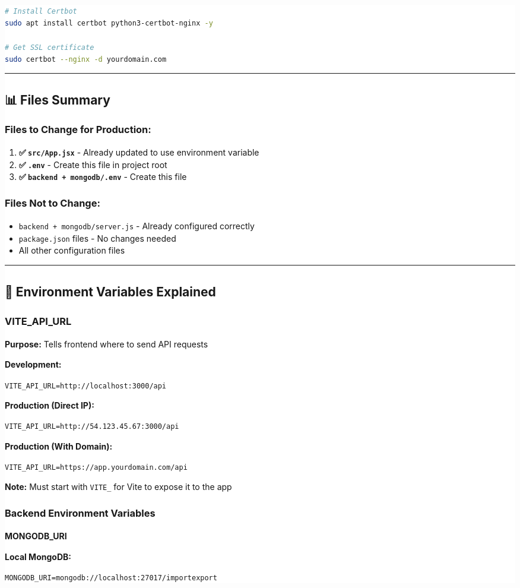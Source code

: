 ```bash
# Install Certbot
sudo apt install certbot python3-certbot-nginx -y

# Get SSL certificate
sudo certbot --nginx -d yourdomain.com
```

---

## 📊 Files Summary

### Files to Change for Production:

1. **✅ `src/App.jsx`** - Already updated to use environment variable
2. **✅ `.env`** - Create this file in project root
3. **✅ `backend + mongodb/.env`** - Create this file

### Files Not to Change:

- `backend + mongodb/server.js` - Already configured correctly
- `package.json` files - No changes needed
- All other configuration files

---

## 🎯 Environment Variables Explained

### VITE_API_URL

**Purpose:** Tells frontend where to send API requests

**Development:**
```env
VITE_API_URL=http://localhost:3000/api
```

**Production (Direct IP):**
```env
VITE_API_URL=http://54.123.45.67:3000/api
```

**Production (With Domain):**
```env
VITE_API_URL=https://app.yourdomain.com/api
```

**Note:** Must start with `VITE_` for Vite to expose it to the app

### Backend Environment Variables

**MONGODB_URI**

**Local MongoDB:**
```env
MONGODB_URI=mongodb://localhost:27017/importexport
```

